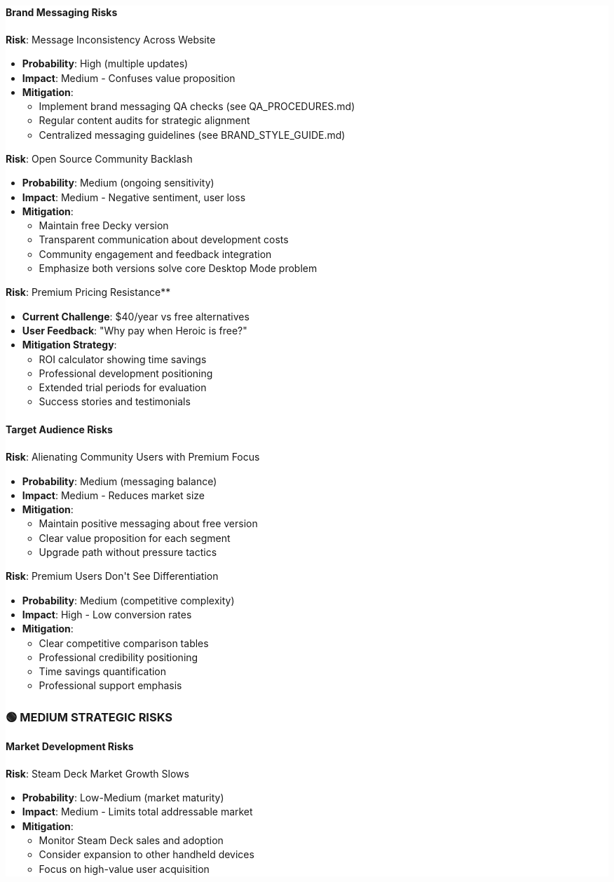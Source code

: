#### Brand Messaging Risks

**Risk**: Message Inconsistency Across Website
- **Probability**: High (multiple updates)
- **Impact**: Medium - Confuses value proposition
- **Mitigation**: 
  - Implement brand messaging QA checks (see QA_PROCEDURES.md)
  - Regular content audits for strategic alignment
  - Centralized messaging guidelines (see BRAND_STYLE_GUIDE.md)

**Risk**: Open Source Community Backlash
- **Probability**: Medium (ongoing sensitivity)
- **Impact**: Medium - Negative sentiment, user loss
- **Mitigation**:
  - Maintain free Decky version
  - Transparent communication about development costs
  - Community engagement and feedback integration
  - Emphasize both versions solve core Desktop Mode problem

**Risk**: Premium Pricing Resistance**
- **Current Challenge**: $40/year vs free alternatives
- **User Feedback**: "Why pay when Heroic is free?"
- **Mitigation Strategy**:
  - ROI calculator showing time savings
  - Professional development positioning
  - Extended trial periods for evaluation
  - Success stories and testimonials

#### Target Audience Risks

**Risk**: Alienating Community Users with Premium Focus
- **Probability**: Medium (messaging balance)
- **Impact**: Medium - Reduces market size
- **Mitigation**:
  - Maintain positive messaging about free version
  - Clear value proposition for each segment
  - Upgrade path without pressure tactics

**Risk**: Premium Users Don't See Differentiation
- **Probability**: Medium (competitive complexity)
- **Impact**: High - Low conversion rates
- **Mitigation**:
  - Clear competitive comparison tables
  - Professional credibility positioning
  - Time savings quantification
  - Professional support emphasis

### 🟢 MEDIUM STRATEGIC RISKS

#### Market Development Risks

**Risk**: Steam Deck Market Growth Slows
- **Probability**: Low-Medium (market maturity)
- **Impact**: Medium - Limits total addressable market
- **Mitigation**:
  - Monitor Steam Deck sales and adoption
  - Consider expansion to other handheld devices
  - Focus on high-value user acquisition
